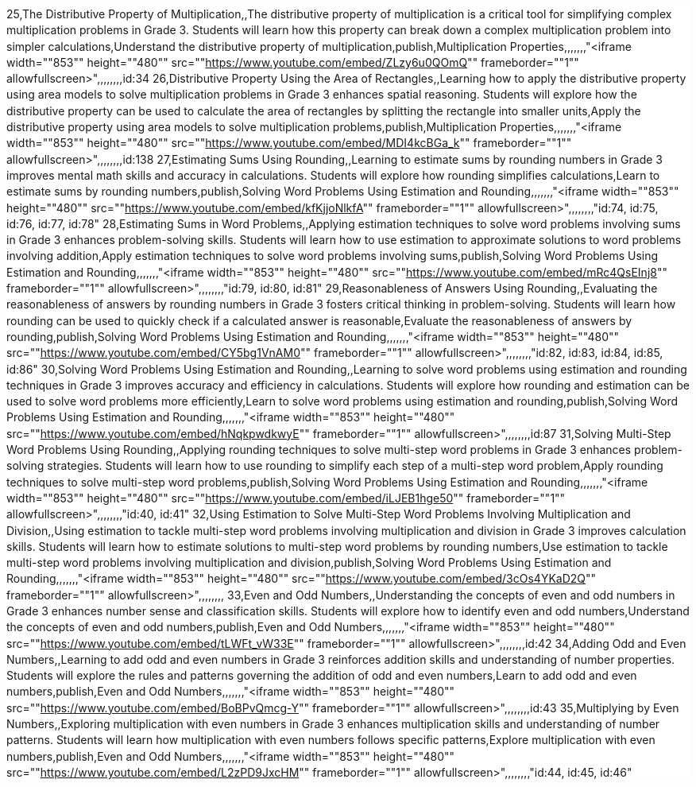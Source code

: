25,The Distributive Property of Multiplication,,The distributive property of multiplication is a critical tool for simplifying complex multiplication problems in Grade 3. Students will learn how this property can break down a complex multiplication problem into simpler calculations,Understand the distributive property of multiplication,publish,Multiplication Properties,,,,,,,"<iframe width=""853"" height=""480"" src=""https://www.youtube.com/embed/ZLzy6u0QOmQ"" frameborder=""1"" allowfullscreen></iframe>",,,,,,,,id:34
26,Distributive Property Using the Area of Rectangles,,Learning how to apply the distributive property using area models to solve multiplication problems in Grade 3 enhances spatial reasoning. Students will explore how the distributive property can be used to calculate the area of rectangles by splitting the rectangle into smaller units,Apply the distributive property using area models to solve multiplication problems,publish,Multiplication Properties,,,,,,,"<iframe width=""853"" height=""480"" src=""https://www.youtube.com/embed/MDI4kcBGa_k"" frameborder=""1"" allowfullscreen></iframe>",,,,,,,,id:138
27,Estimating Sums Using Rounding,,Learning to estimate sums by rounding numbers in Grade 3 improves mental math skills and accuracy in calculations. Students will explore how rounding simplifies calculations,Learn to estimate sums by rounding numbers,publish,Solving Word Problems Using Estimation and Rounding,,,,,,,"<iframe width=""853"" height=""480"" src=""https://www.youtube.com/embed/kfKjjoNlkfA"" frameborder=""1"" allowfullscreen></iframe>",,,,,,,,"id:74, id:75, id:76, id:77, id:78"
28,Estimating Sums in Word Problems,,Applying estimation techniques to solve word problems involving sums in Grade 3 enhances problem-solving skills. Students will learn how to use estimation to approximate solutions to word problems involving addition,Apply estimation techniques to solve word problems involving sums,publish,Solving Word Problems Using Estimation and Rounding,,,,,,,"<iframe width=""853"" height=""480"" src=""https://www.youtube.com/embed/mRc4QsEInj8"" frameborder=""1"" allowfullscreen></iframe>",,,,,,,,"id:79, id:80, id:81"
29,Reasonableness of Answers Using Rounding,,Evaluating the reasonableness of answers by rounding numbers in Grade 3 fosters critical thinking in problem-solving. Students will learn how rounding can be used to quickly check if a calculated answer is reasonable,Evaluate the reasonableness of answers by rounding,publish,Solving Word Problems Using Estimation and Rounding,,,,,,,"<iframe width=""853"" height=""480"" src=""https://www.youtube.com/embed/CY5bg1VnAM0"" frameborder=""1"" allowfullscreen></iframe>",,,,,,,,"id:82, id:83, id:84, id:85, id:86"
30,Solving Word Problems Using Estimation and Rounding,,Learning to solve word problems using estimation and rounding techniques in Grade 3 improves accuracy and efficiency in calculations. Students will explore how rounding and estimation can be used to solve word problems more efficiently,Learn to solve word problems using estimation and rounding,publish,Solving Word Problems Using Estimation and Rounding,,,,,,,"<iframe width=""853"" height=""480"" src=""https://www.youtube.com/embed/hNqkpwdkwyE"" frameborder=""1"" allowfullscreen></iframe>",,,,,,,,id:87
31,Solving Multi-Step Word Problems Using Rounding,,Applying rounding techniques to solve multi-step word problems in Grade 3 enhances problem-solving strategies. Students will learn how to use rounding to simplify each step of a multi-step word problem,Apply rounding techniques to solve multi-step word problems,publish,Solving Word Problems Using Estimation and Rounding,,,,,,,"<iframe width=""853"" height=""480"" src=""https://www.youtube.com/embed/iLJEB1hge50"" frameborder=""1"" allowfullscreen></iframe>",,,,,,,,"id:40, id:41"
32,Using Estimation to Solve Multi-Step Word Problems Involving Multiplication and Division,,Using estimation to tackle multi-step word problems involving multiplication and division in Grade 3 improves calculation skills. Students will learn how to estimate solutions to multi-step word problems by rounding numbers,Use estimation to tackle multi-step word problems involving multiplication and division,publish,Solving Word Problems Using Estimation and Rounding,,,,,,,"<iframe width=""853"" height=""480"" src=""https://www.youtube.com/embed/3cOs4YKaD2Q"" frameborder=""1"" allowfullscreen></iframe>",,,,,,,,
33,Even and Odd Numbers,,Understanding the concepts of even and odd numbers in Grade 3 enhances number sense and classification skills. Students will explore how to identify even and odd numbers,Understand the concepts of even and odd numbers,publish,Even and Odd Numbers,,,,,,,"<iframe width=""853"" height=""480"" src=""https://www.youtube.com/embed/tLWFt_vW33E"" frameborder=""1"" allowfullscreen></iframe>",,,,,,,,id:42
34,Adding Odd and Even Numbers,,Learning to add odd and even numbers in Grade 3 reinforces addition skills and understanding of number properties. Students will explore the rules and patterns governing the addition of odd and even numbers,Learn to add odd and even numbers,publish,Even and Odd Numbers,,,,,,,"<iframe width=""853"" height=""480"" src=""https://www.youtube.com/embed/BoBPvQmcg-Y"" frameborder=""1"" allowfullscreen></iframe>",,,,,,,,id:43
35,Multiplying by Even Numbers,,Exploring multiplication with even numbers in Grade 3 enhances multiplication skills and understanding of number patterns. Students will learn how multiplication with even numbers follows specific patterns,Explore multiplication with even numbers,publish,Even and Odd Numbers,,,,,,,"<iframe width=""853"" height=""480"" src=""https://www.youtube.com/embed/L2zPD9JxcHM"" frameborder=""1"" allowfullscreen></iframe>",,,,,,,,"id:44, id:45, id:46"